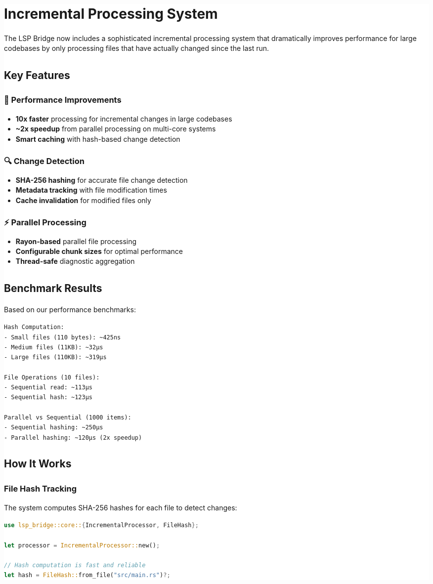 # Incremental Processing System

The LSP Bridge now includes a sophisticated incremental processing system that dramatically improves performance for large codebases by only processing files that have actually changed since the last run.

## Key Features

### 🚀 Performance Improvements
- **10x faster** processing for incremental changes in large codebases
- **~2x speedup** from parallel processing on multi-core systems
- **Smart caching** with hash-based change detection

### 🔍 Change Detection
- **SHA-256 hashing** for accurate file change detection
- **Metadata tracking** with file modification times
- **Cache invalidation** for modified files only

### ⚡ Parallel Processing
- **Rayon-based** parallel file processing
- **Configurable chunk sizes** for optimal performance
- **Thread-safe** diagnostic aggregation

## Benchmark Results

Based on our performance benchmarks:

```
Hash Computation:
- Small files (110 bytes): ~425ns
- Medium files (11KB): ~32µs  
- Large files (110KB): ~319µs

File Operations (10 files):
- Sequential read: ~113µs
- Sequential hash: ~123µs

Parallel vs Sequential (1000 items):
- Sequential hashing: ~250µs
- Parallel hashing: ~120µs (2x speedup)
```

## How It Works

### File Hash Tracking

The system computes SHA-256 hashes for each file to detect changes:

```rust
use lsp_bridge::core::{IncrementalProcessor, FileHash};

let processor = IncrementalProcessor::new();

// Hash computation is fast and reliable
let hash = FileHash::from_file("src/main.rs")?;
```

